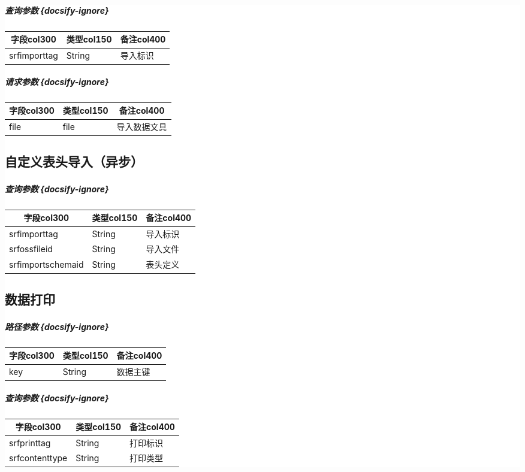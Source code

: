 ##### 查询参数 {docsify-ignore}

|字段col300|类型col150|备注col400|
|---|---|----|
| srfimporttag | String | 导入标识 |

##### 请求参数 {docsify-ignore}

|字段col300|类型col150|备注col400|
|---|---|----|
| file | file | 导入数据文具 |

## 自定义表头导入（异步）
<el-row>
<div style="width: 80px">
<el-alert center title="GET" type="success" :closable="false" ></el-alert>
</div>
<div style="margin-left:5px;width: calc(100% - 85px)">
<el-alert title="/pssysbireports/asyncimportdata2" type="info" :closable="false" ></el-alert>
</div>
</el-row>

##### 查询参数 {docsify-ignore}

|字段col300|类型col150|备注col400|
|---|---|----|
| srfimporttag | String | 导入标识 |
| srfossfileid | String | 导入文件 |
| srfimportschemaid | String | 表头定义 |


## 数据打印
<el-row>
<div style="width: 80px">
<el-alert center title="GET" type="success" :closable="false" ></el-alert>
</div>
<div style="margin-left:5px;width: calc(100% - 85px)">
<el-alert title="/pssysbireports/printdata/{key}" type="info" :closable="false" ></el-alert>
</div>
</el-row>

##### 路径参数 {docsify-ignore}
|字段col300|类型col150|备注col400|
|---|---|----|
|key|String|数据主键|

##### 查询参数 {docsify-ignore}

|字段col300|类型col150|备注col400|
|---|---|----|
| srfprinttag | String | 打印标识 |
| srfcontenttype | String | 打印类型 |
